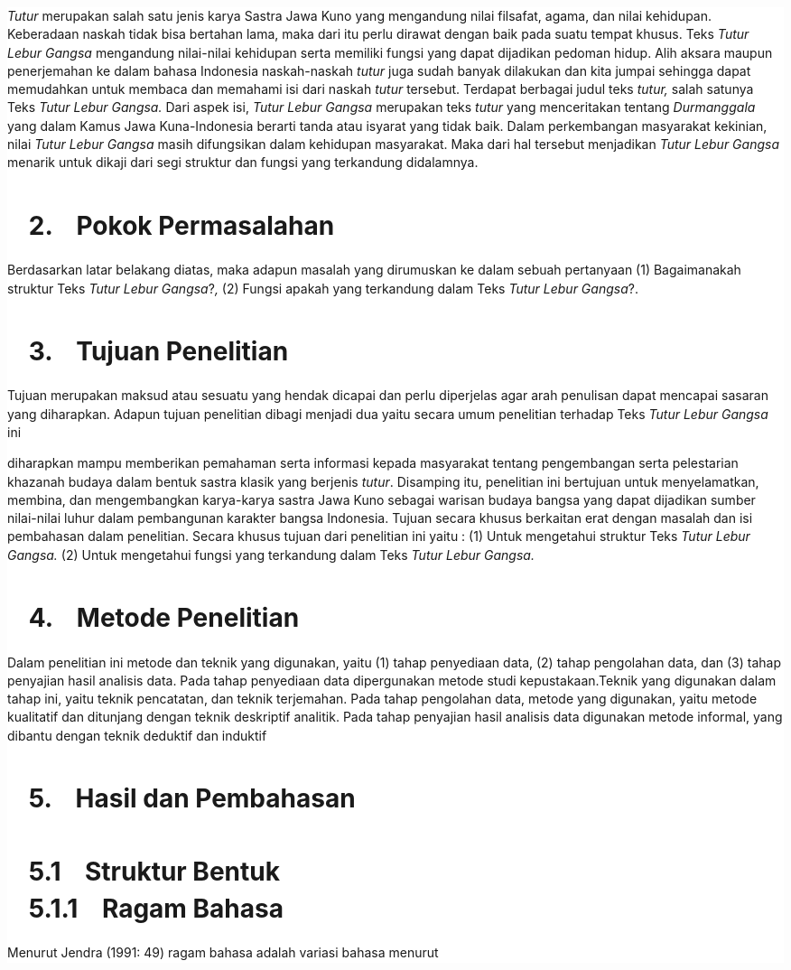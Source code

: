 <p><span class="font3" style="font-style:italic;">Tutur</span><span class="font3"> merupakan salah satu jenis karya Sastra Jawa Kuno yang mengandung nilai filsafat, agama, dan nilai kehidupan. Keberadaan naskah tidak bisa bertahan lama, maka dari itu perlu dirawat dengan baik pada suatu tempat khusus. Teks </span><span class="font3" style="font-style:italic;">Tutur Lebur Gangsa </span><span class="font3">mengandung nilai-nilai kehidupan serta memiliki fungsi yang dapat dijadikan pedoman hidup. Alih aksara maupun penerjemahan ke dalam bahasa Indonesia naskah-naskah </span><span class="font3" style="font-style:italic;">tutur </span><span class="font3">juga sudah banyak dilakukan dan kita jumpai sehingga dapat memudahkan untuk membaca dan memahami isi dari naskah </span><span class="font3" style="font-style:italic;">tutur</span><span class="font3"> tersebut. Terdapat berbagai judul teks </span><span class="font3" style="font-style:italic;">tutur,</span><span class="font3"> salah satunya Teks </span><span class="font3" style="font-style:italic;">Tutur Lebur Gangsa.</span><span class="font3"> Dari aspek isi, </span><span class="font3" style="font-style:italic;">Tutur Lebur Gangsa</span><span class="font3"> merupakan teks </span><span class="font3" style="font-style:italic;">tutur</span><span class="font3"> yang menceritakan tentang </span><span class="font3" style="font-style:italic;">Durmanggala</span><span class="font3"> yang dalam Kamus Jawa Kuna-Indonesia berarti tanda atau isyarat yang tidak baik. Dalam perkembangan masyarakat kekinian, nilai </span><span class="font3" style="font-style:italic;">Tutur Lebur Gangsa</span><span class="font3"> masih difungsikan dalam kehidupan masyarakat. Maka dari hal tersebut menjadikan </span><span class="font3" style="font-style:italic;">Tutur Lebur Gangsa</span><span class="font3"> menarik untuk dikaji dari segi struktur dan fungsi yang terkandung didalamnya.</span></p>
<ul style="list-style:none;"><li>
<h1><a name="bookmark4"></a><span class="font3" style="font-weight:bold;"><a name="bookmark5"></a>2. &nbsp;&nbsp;&nbsp;Pokok Permasalahan</span></h1></li></ul>
<p><span class="font3">Berdasarkan latar belakang diatas, maka adapun masalah yang dirumuskan ke dalam sebuah pertanyaan (1) Bagaimanakah struktur Teks </span><span class="font3" style="font-style:italic;">Tutur Lebur Gangsa</span><span class="font3">?</span><span class="font3" style="font-style:italic;">,</span><span class="font3"> (2) Fungsi apakah yang terkandung dalam Teks </span><span class="font3" style="font-style:italic;">Tutur Lebur Gangsa</span><span class="font3">?.</span></p>
<ul style="list-style:none;"><li>
<h1><a name="bookmark6"></a><span class="font3" style="font-weight:bold;"><a name="bookmark7"></a>3. &nbsp;&nbsp;&nbsp;Tujuan Penelitian</span></h1></li></ul>
<p><span class="font3">Tujuan merupakan maksud atau sesuatu yang hendak dicapai dan perlu diperjelas agar arah penulisan dapat mencapai sasaran yang diharapkan. Adapun tujuan penelitian dibagi menjadi dua yaitu secara umum penelitian terhadap Teks </span><span class="font3" style="font-style:italic;">Tutur Lebur Gangsa</span><span class="font3"> ini</span></p>
<p><span class="font3">diharapkan mampu memberikan pemahaman serta informasi kepada masyarakat tentang pengembangan serta pelestarian khazanah budaya dalam bentuk sastra klasik yang berjenis </span><span class="font3" style="font-style:italic;">tutur</span><span class="font3">. Disamping itu, penelitian ini bertujuan untuk menyelamatkan, membina, dan mengembangkan karya-karya sastra Jawa Kuno sebagai warisan budaya bangsa yang dapat dijadikan sumber nilai-nilai luhur dalam pembangunan karakter bangsa Indonesia. Tujuan secara khusus berkaitan erat dengan masalah dan isi pembahasan dalam penelitian. Secara khusus tujuan dari penelitian ini yaitu : (1) Untuk mengetahui struktur Teks </span><span class="font3" style="font-style:italic;">Tutur Lebur Gangsa.</span><span class="font3"> (2) Untuk mengetahui fungsi yang terkandung dalam Teks </span><span class="font3" style="font-style:italic;">Tutur Lebur Gangsa.</span></p>
<ul style="list-style:none;"><li>
<h1><a name="bookmark8"></a><span class="font3" style="font-weight:bold;"><a name="bookmark9"></a>4. &nbsp;&nbsp;&nbsp;Metode Penelitian</span></h1></li></ul>
<p><span class="font3">Dalam penelitian ini metode dan teknik yang digunakan, yaitu (1) tahap penyediaan data, (2) tahap pengolahan data, dan (3) tahap penyajian hasil analisis data. Pada tahap penyediaan data dipergunakan metode studi kepustakaan.Teknik yang digunakan dalam tahap ini, yaitu teknik pencatatan, dan teknik terjemahan. Pada tahap pengolahan data, metode yang digunakan, yaitu metode kualitatif dan ditunjang dengan teknik deskriptif analitik. Pada tahap penyajian hasil analisis data digunakan metode informal, yang dibantu dengan teknik deduktif dan induktif</span></p>
<ul style="list-style:none;"><li>
<h1><a name="bookmark10"></a><span class="font3" style="font-weight:bold;"><a name="bookmark11"></a>5. &nbsp;&nbsp;&nbsp;Hasil dan Pembahasan</span><br><br><span class="font3" style="font-weight:bold;"><a name="bookmark12"></a>5.1 &nbsp;&nbsp;&nbsp;Struktur Bentuk</span><br><span class="font3" style="font-weight:bold;"><a name="bookmark13"></a>5.1.1 &nbsp;&nbsp;&nbsp;Ragam Bahasa</span></h1></li></ul>
<p><span class="font3">Menurut Jendra (1991: 49) ragam bahasa adalah variasi bahasa menurut</span></p>